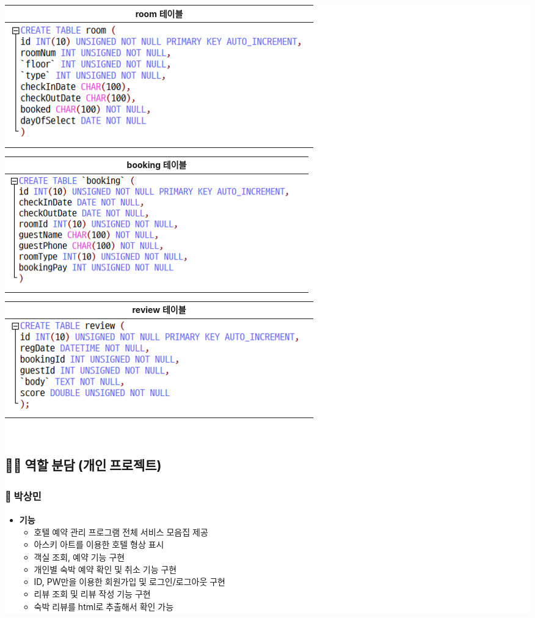 
| room 테이블                                            |
|-----------------------------------------------------|
| <img src="src/main/java/org/example/images/room.png"> |


| booking 테이블                                          |
|------------------------------------------------------|
| <img src="src/main/java/org/example/images/booking.png"> |


| review 테이블                                          |
|-----------------------------------------------------|
| <img src="src/main/java/org/example/images/review.png"> |

<br>

## 🧑‍🏫 역할 분담 (개인 프로젝트)

### 🚅 박상민
- **기능**
    - 호텔 예약 관리 프로그램 전체 서비스 모음집 제공
    - 아스키 아트를 이용한 호텔 형상 표시
    - 객실 조회, 예약 기능 구현
    - 개인별 숙박 예약 확인 및 취소 기능 구현
    - ID, PW만을 이용한 회원가입 및 로그인/로그아웃 구현
    - 리뷰 조회 및 리뷰 작성 기능 구현
    - 숙박 리뷰를 html로 추출해서 확인 가능

